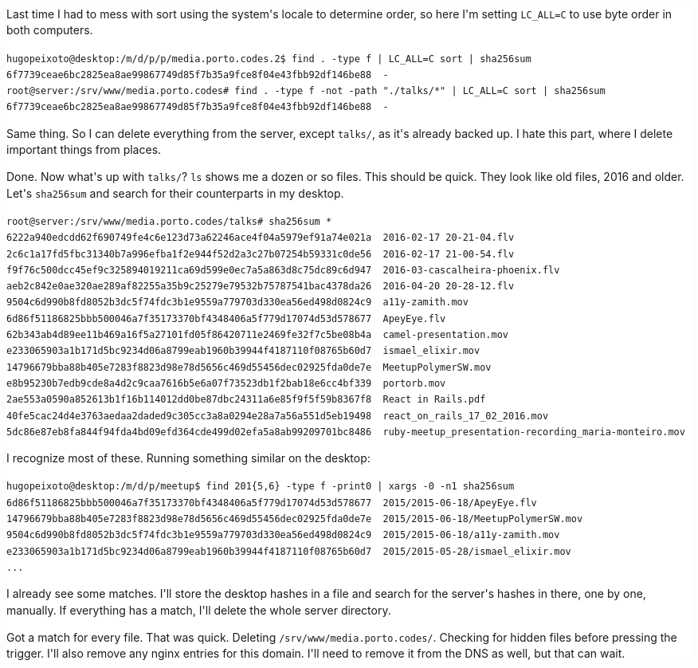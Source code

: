 Last time I had to mess with sort using the system's locale to determine order, so here I'm setting `LC_ALL=C` to use byte order in both computers.

~~~~terminal?prompt=$,#&output=plaintext%3ftoken=Text&lang=plaintext%3ftoken=Generic.Strong
hugopeixoto@desktop:/m/d/p/p/media.porto.codes.2$ find . -type f | LC_ALL=C sort | sha256sum
6f7739ceae6bc2825ea8ae99867749d85f7b35a9fce8f04e43fbb92df146be88  -
root@server:/srv/www/media.porto.codes# find . -type f -not -path "./talks/*" | LC_ALL=C sort | sha256sum
6f7739ceae6bc2825ea8ae99867749d85f7b35a9fce8f04e43fbb92df146be88  -
~~~~

Same thing. So I can delete everything from the server, except `talks/`, as
it's already backed up. I hate this part, where I delete important things from
places.

Done. Now what's up with `talks/`? `ls` shows me a dozen or so files. This
should be quick. They look like old files, 2016 and older. Let's `sha256sum`
and search for their counterparts in my desktop.

~~~~terminal?prompt=$,#&output=plaintext%3ftoken=Text&lang=plaintext%3ftoken=Generic.Strong
root@server:/srv/www/media.porto.codes/talks# sha256sum *
6222a940edcdd62f690749fe4c6e123d73a62246ace4f04a5979ef91a74e021a  2016-02-17 20-21-04.flv
2c6c1a17fd5fbc31340b7a996efba1f2e944f52d2a3c27b07254b59331c0de56  2016-02-17 21-00-54.flv
f9f76c500dcc45ef9c325894019211ca69d599e0ec7a5a863d8c75dc89c6d947  2016-03-cascalheira-phoenix.flv
aeb2c842e0ae320ae289af82255a35b9c25279e79532b75787541bac4378da26  2016-04-20 20-28-12.flv
9504c6d990b8fd8052b3dc5f74fdc3b1e9559a779703d330ea56ed498d0824c9  a11y-zamith.mov
6d86f51186825bbb500046a7f35173370bf4348406a5f779d17074d53d578677  ApeyEye.flv
62b343ab4d89ee11b469a16f5a27101fd05f86420711e2469fe32f7c5be08b4a  camel-presentation.mov
e233065903a1b171d5bc9234d06a8799eab1960b39944f4187110f08765b60d7  ismael_elixir.mov
14796679bba88b405e7283f8823d98e78d5656c469d55456dec02925fda0de7e  MeetupPolymerSW.mov
e8b95230b7edb9cde8a4d2c9caa7616b5e6a07f73523db1f2bab18e6cc4bf339  portorb.mov
2ae553a0590a852613b1f16b114012dd0be87dbc24311a6e85f9f5f59b8367f8  React in Rails.pdf
40fe5cac24d4e3763aedaa2daded9c305cc3a8a0294e28a7a56a551d5eb19498  react_on_rails_17_02_2016.mov
5dc86e87eb8fa844f94fda4bd09efd364cde499d02efa5a8ab99209701bc8486  ruby-meetup_presentation-recording_maria-monteiro.mov
~~~~

I recognize most of these. Running something similar on the desktop:

~~~~terminal?prompt=$,#&output=plaintext%3ftoken=Text&lang=plaintext%3ftoken=Generic.Strong
hugopeixoto@desktop:/m/d/p/meetup$ find 201{5,6} -type f -print0 | xargs -0 -n1 sha256sum
6d86f51186825bbb500046a7f35173370bf4348406a5f779d17074d53d578677  2015/2015-06-18/ApeyEye.flv
14796679bba88b405e7283f8823d98e78d5656c469d55456dec02925fda0de7e  2015/2015-06-18/MeetupPolymerSW.mov
9504c6d990b8fd8052b3dc5f74fdc3b1e9559a779703d330ea56ed498d0824c9  2015/2015-06-18/a11y-zamith.mov
e233065903a1b171d5bc9234d06a8799eab1960b39944f4187110f08765b60d7  2015/2015-05-28/ismael_elixir.mov
...
~~~~

I already see some matches. I'll store the desktop hashes in a file and search
for the server's hashes in there, one by one, manually. If everything has a
match, I'll delete the whole server directory.

Got a match for every file. That was quick. Deleting
`/srv/www/media.porto.codes/`. Checking for hidden files before pressing the
trigger. I'll also remove any nginx entries for this domain. I'll need to
remove it from the DNS as well, but that can wait.
